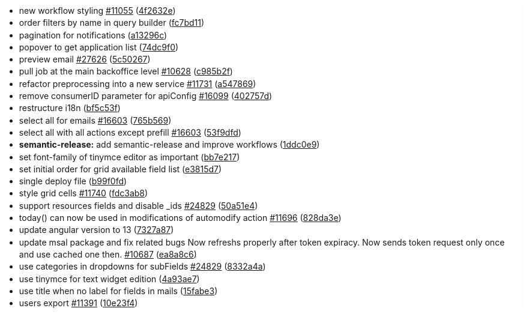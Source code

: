 * new workflow styling [#11055](https://github.com/ReliefApplications/oort-frontend/issues/11055) ([4f2632e](https://github.com/ReliefApplications/oort-frontend/commit/4f2632e68afddef61310baea79facb46a0941370))
* order filters by name in query builder ([fc7bd11](https://github.com/ReliefApplications/oort-frontend/commit/fc7bd11951902f905aeb9574ff4330cfb8307733))
* pagination for notifications ([a13296c](https://github.com/ReliefApplications/oort-frontend/commit/a13296cf27dc9590b479af28a36f99723604d91e))
* popover to get application list ([74dc9f0](https://github.com/ReliefApplications/oort-frontend/commit/74dc9f0262382945e56ad329349a894525f3e485))
* preview email [#27626](https://github.com/ReliefApplications/oort-frontend/issues/27626) ([5c50267](https://github.com/ReliefApplications/oort-frontend/commit/5c502677cf839d8243ff71bc1ae12dca617a1367))
* pull job at the main backoffice level [#10628](https://github.com/ReliefApplications/oort-frontend/issues/10628) ([c985b2f](https://github.com/ReliefApplications/oort-frontend/commit/c985b2f0323afe3bdc45aa384acf060b6b09e61c))
* refactor preprocessing into a new service [#11731](https://github.com/ReliefApplications/oort-frontend/issues/11731) ([a547869](https://github.com/ReliefApplications/oort-frontend/commit/a547869d9b12dc894445b60f723df9c89997d6fb))
* remove consumerID parameter for apiConfig [#16099](https://github.com/ReliefApplications/oort-frontend/issues/16099) ([402757d](https://github.com/ReliefApplications/oort-frontend/commit/402757d2024811df42950ec6ce4c24af0d734e19))
* restructure i18n ([bf5c53f](https://github.com/ReliefApplications/oort-frontend/commit/bf5c53f05425456a98f983bb935f24746fbc2459))
* select all for emails [#16603](https://github.com/ReliefApplications/oort-frontend/issues/16603) ([765b569](https://github.com/ReliefApplications/oort-frontend/commit/765b569058e0d6cf791e5584a8f04e8080361524))
* select all with all actions except prefill [#16603](https://github.com/ReliefApplications/oort-frontend/issues/16603) ([53f9dfd](https://github.com/ReliefApplications/oort-frontend/commit/53f9dfd9c371fdcd2735f4014fe81ffc97c7453f))
* **semantic-release:** add semantic-release and improve workflows ([1ddc0e9](https://github.com/ReliefApplications/oort-frontend/commit/1ddc0e90587f647e95c06c5ac81d89d0bf25358a))
* set font-family of tinymce editor as important ([bb7e217](https://github.com/ReliefApplications/oort-frontend/commit/bb7e21727c191b4c28558e8df2da006b79a944a8))
* set initial order for grid available field list ([e3815d7](https://github.com/ReliefApplications/oort-frontend/commit/e3815d731bf527cf1b26fe25eb2f922f38d551f7))
* single deploy file ([b99f0fd](https://github.com/ReliefApplications/oort-frontend/commit/b99f0fd72ae7decd98d9fdc6a6cc564a18e61744))
* style grid cells [#11740](https://github.com/ReliefApplications/oort-frontend/issues/11740) ([fdc3ab8](https://github.com/ReliefApplications/oort-frontend/commit/fdc3ab8deb606764806500e1edca20c6a8d35628))
* support resources fields and disable _ids [#24829](https://github.com/ReliefApplications/oort-frontend/issues/24829) ([50a51e4](https://github.com/ReliefApplications/oort-frontend/commit/50a51e4e83d51af288a20bf20505402e64b58d04))
* today() can now be used in modifications of automodify action [#11696](https://github.com/ReliefApplications/oort-frontend/issues/11696) ([828da3e](https://github.com/ReliefApplications/oort-frontend/commit/828da3ecb785eb1bc9734a911722f1e530549eb6))
* update angular version to 13 ([7327a87](https://github.com/ReliefApplications/oort-frontend/commit/7327a8797a0cde1678c852e4b06ca4e173042774))
* update msal package and fix related bugs Now refreshs properly after token expiracy. Now sends token request only once and use cached one then. [#10687](https://github.com/ReliefApplications/oort-frontend/issues/10687) ([ea8a8c6](https://github.com/ReliefApplications/oort-frontend/commit/ea8a8c627423d19438d01ac063c8fc8836b04a28))
* use categories in dropdowns for subFields [#24829](https://github.com/ReliefApplications/oort-frontend/issues/24829) ([8332a4a](https://github.com/ReliefApplications/oort-frontend/commit/8332a4a7d24e64209b4045a08679c5394c4a7e12))
* use tinymce for text widget edition ([4a93ae7](https://github.com/ReliefApplications/oort-frontend/commit/4a93ae77a2b3fbcfaeb5296fa57a0b3bfa659296))
* use title when no label for fields in mails ([15fabe3](https://github.com/ReliefApplications/oort-frontend/commit/15fabe311582d79714e5861519e714e54be93872))
* users export [#11391](https://github.com/ReliefApplications/oort-frontend/issues/11391) ([10e23f4](https://github.com/ReliefApplications/oort-frontend/commit/10e23f496ba68cbccb9d773f3e90a9b08c4b685a))